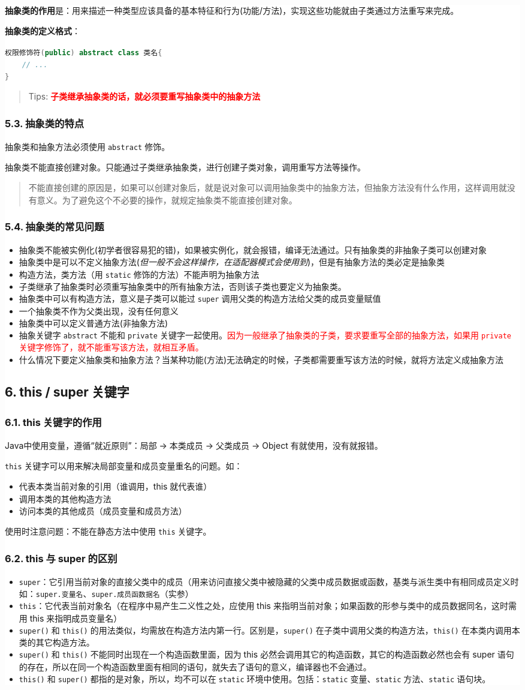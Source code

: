 **抽象类的作用**是：用来描述一种类型应该具备的基本特征和行为(功能/方法)，实现这些功能就由子类通过方法重写来完成。

**抽象类的定义格式**：

```java
权限修饰符(public) abstract class 类名{
	// ...
}
```

> Tips: <font color=red>**子类继承抽象类的话，就必须要重写抽象类中的抽象方法**</font>

### 5.3. 抽象类的特点

抽象类和抽象方法必须使用 `abstract` 修饰。

抽象类不能直接创建对象。只能通过子类继承抽象类，进行创建子类对象，调用重写方法等操作。

> 不能直接创建的原因是，如果可以创建对象后，就是说对象可以调用抽象类中的抽象方法，但抽象方法没有什么作用，这样调用就没有意义。为了避免这个不必要的操作，就规定抽象类不能直接创建对象。

### 5.4. 抽象类的常见问题

- 抽象类不能被实例化(初学者很容易犯的错)，如果被实例化，就会报错，编译无法通过。只有抽象类的非抽象子类可以创建对象
- 抽象类中是可以不定义抽象方法(*但一般不会这样操作，在适配器模式会使用到*)，但是有抽象方法的类必定是抽象类
- 构造方法，类方法（用 `static` 修饰的方法）不能声明为抽象方法
- 子类继承了抽象类时必须重写抽象类中的所有抽象方法，否则该子类也要定义为抽象类。
- 抽象类中可以有构造方法，意义是子类可以能过 `super` 调用父类的构造方法给父类的成员变量赋值
- 一个抽象类不作为父类出现，没有任何意义
- 抽象类中可以定义普通方法(非抽象方法)
- 抽象关键字 `abstract` 不能和 `private` 关键字一起使用。<font color=red>因为一般继承了抽象类的子类，要求要重写全部的抽象方法，如果用 `private` 关键字修饰了，就不能重写该方法，就相互矛盾。</font>
- 什么情况下要定义抽象类和抽象方法？当某种功能(方法)无法确定的时候，子类都需要重写该方法的时候，就将方法定义成抽象方法

## 6. this / super 关键字

### 6.1. this 关键字的作用

Java中使用变量，遵循“就近原则”：局部 -> 本类成员 -> 父类成员 -> Object 有就使用，没有就报错。

`this` 关键字可以用来解决局部变量和成员变量重名的问题。如：

- 代表本类当前对象的引用（谁调用，this 就代表谁）
- 调用本类的其他构造方法
- 访问本类的其他成员（成员变量和成员方法）

使用时注意问题：不能在静态方法中使用 `this` 关键字。

### 6.2. this 与 super 的区别

- `super`：它引用当前对象的直接父类中的成员（用来访问直接父类中被隐藏的父类中成员数据或函数，基类与派生类中有相同成员定义时如：`super.变量名`、`super.成员函数据名`（实参）
- `this`：它代表当前对象名（在程序中易产生二义性之处，应使用 this 来指明当前对象；如果函数的形参与类中的成员数据同名，这时需用 this 来指明成员变量名）
- `super()` 和 `this()` 的用法类似，均需放在构造方法内第一行。区别是，`super()` 在子类中调用父类的构造方法，`this()` 在本类内调用本类的其它构造方法。
- `super()` 和 `this()` 不能同时出现在一个构造函数里面，因为 this 必然会调用其它的构造函数，其它的构造函数必然也会有 super 语句的存在，所以在同一个构造函数里面有相同的语句，就失去了语句的意义，编译器也不会通过。
- `this()` 和 `super()` 都指的是对象，所以，均不可以在 `static` 环境中使用。包括：`static` 变量、`static` 方法、`static` 语句块。

